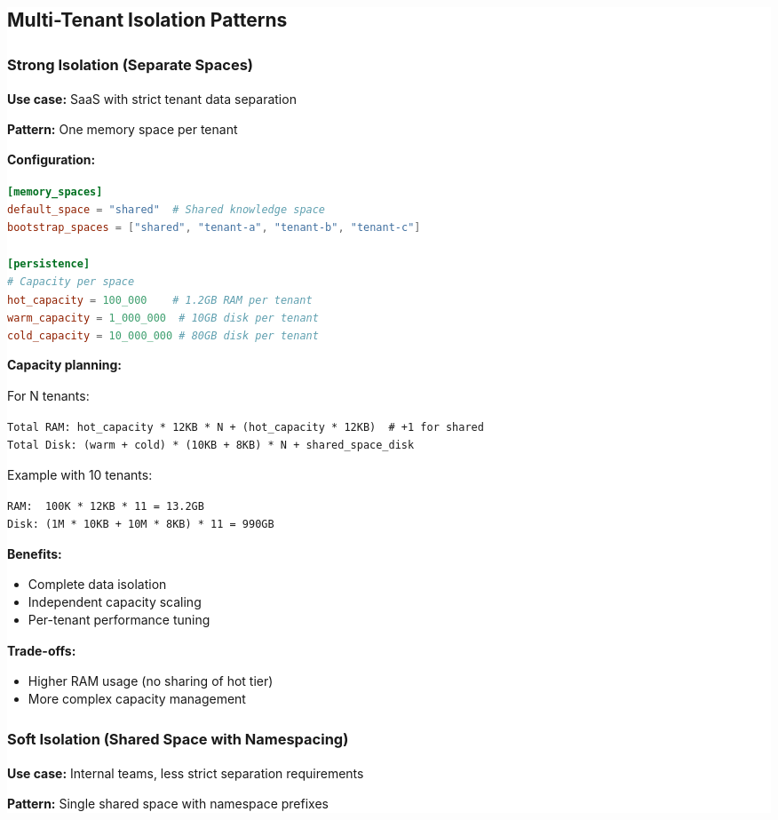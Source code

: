 ## Multi-Tenant Isolation Patterns

### Strong Isolation (Separate Spaces)

**Use case:** SaaS with strict tenant data separation

**Pattern:** One memory space per tenant

**Configuration:**

```toml
[memory_spaces]
default_space = "shared"  # Shared knowledge space
bootstrap_spaces = ["shared", "tenant-a", "tenant-b", "tenant-c"]

[persistence]
# Capacity per space
hot_capacity = 100_000    # 1.2GB RAM per tenant
warm_capacity = 1_000_000  # 10GB disk per tenant
cold_capacity = 10_000_000 # 80GB disk per tenant

```

**Capacity planning:**

For N tenants:

```
Total RAM: hot_capacity * 12KB * N + (hot_capacity * 12KB)  # +1 for shared
Total Disk: (warm + cold) * (10KB + 8KB) * N + shared_space_disk

```

Example with 10 tenants:

```
RAM:  100K * 12KB * 11 = 13.2GB
Disk: (1M * 10KB + 10M * 8KB) * 11 = 990GB

```

**Benefits:**

- Complete data isolation
- Independent capacity scaling
- Per-tenant performance tuning

**Trade-offs:**

- Higher RAM usage (no sharing of hot tier)
- More complex capacity management

### Soft Isolation (Shared Space with Namespacing)

**Use case:** Internal teams, less strict separation requirements

**Pattern:** Single shared space with namespace prefixes
